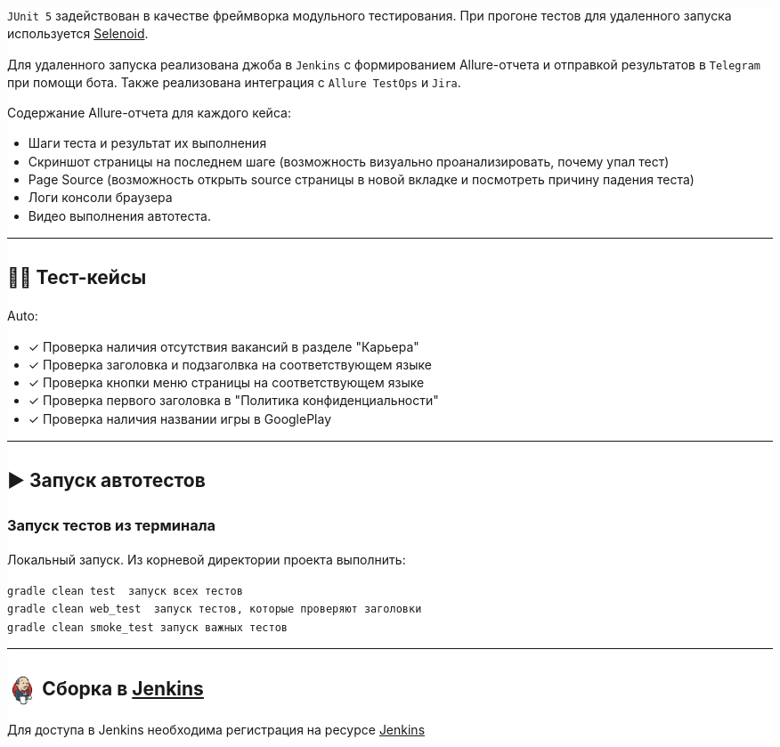 <code>JUnit 5</code> задействован в качестве фреймворка модульного тестирования.
При прогоне тестов для удаленного запуска используется [Selenoid](https://aerokube.com/selenoid/).

Для удаленного запуска реализована джоба в <code>Jenkins</code> с формированием Allure-отчета и отправкой результатов в <code>Telegram</code> при помощи бота.
Также реализована интеграция с <code>Allure TestOps</code> и <code>Jira</code>.


Содержание Allure-отчета для каждого кейса:
* Шаги теста и результат их выполнения
* Скриншот страницы на последнем шаге (возможность визуально проанализировать, почему упал тест)
* Page Source (возможность открыть source страницы в новой вкладке и посмотреть причину падения теста)
* Логи консоли браузера
* Видео выполнения автотеста.
____
<a id="cases"></a>
## :male_detective: Тест-кейсы
Auto:
- ✓ Проверка наличия отсутствия вакансий в разделе "Карьера"
- ✓ Проверка заголовка и подзаголвка на соответствующем языке
- ✓ Проверка кнопки меню страницы на соответствующем языке
- ✓ Проверка первого заголовка в "Политика конфиденциальности"
- ✓ Проверка наличия названии игры в GooglePlay


<a id="autotests"></a>
____
## :arrow_forward: Запуск автотестов

### Запуск тестов из терминала

Локальный запуск.
Из корневой директории проекта выполнить:
```
gradle clean test  запуск всех тестов
gradle clean web_test  запуск тестов, которые проверяют заголовки
gradle clean smoke_test запуск важных тестов
```
____
<a id="jenkins"></a>
## <img width="4%" style="vertical-align:middle" title="Jenkins" src="media/logo/Jenkins.svg"> </a> Сборка в <a target="_blank" href="https://jenkins.autotests.cloud/job/PatternGamesTest_QAGURU_27_14HW/"> Jenkins </a>
Для доступа в Jenkins необходима регистрация на ресурсе [Jenkins](https://jenkins.autotests.cloud/)
